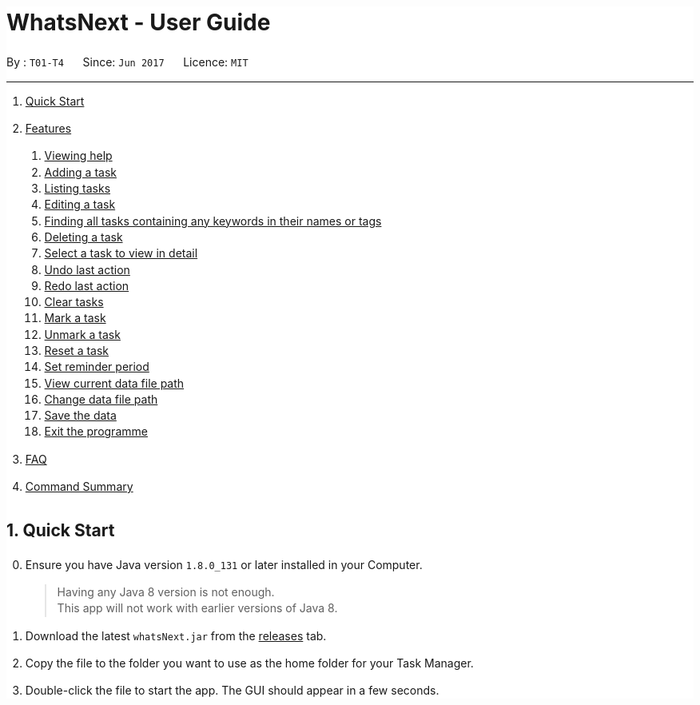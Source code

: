 # WhatsNext - User Guide

By : `T01-T4`  &nbsp;&nbsp;&nbsp;&nbsp; Since: `Jun 2017`  &nbsp;&nbsp;&nbsp;&nbsp; Licence: `MIT`

---

1. [Quick Start](#1-quick-start)
2. [Features](#2-features)
    1. [Viewing help](#21-viewing-help--help)
    2. [Adding a task](#22-adding-a-task-add-)
    3. [Listing tasks](#23-listing-tasks--list)
    4. [Editing a task](#24-editing-a-task--edit)
    5. [Finding all tasks containing any keywords in their names or tags](#25-finding-all-tasks-containing-any-keyword-in-their-name-or-tags-find)
    6. [Deleting a task](#26-deleting-a-task--delete)
    7. [Select a task to view in detail](#27-select-a-task-to-view-in-detail--select)
    8. [Undo last action](#28-undo-last-action--undo)
    9. [Redo last action](#29-redo-last-action--redo)
    10. [Clear tasks](#210-clear-tasks--clear)
    11. [Mark a task](#211-mark-a-task--mark)
    12. [Unmark a task](#212-unmark-a-task--unmark)
    13. [Reset a task](#213-reset-a-task--reset)
    14. [Set reminder period](#214-set-reminder-period--remind)
    15. [View current data file path](#215-view-current-data-file-path--filepath)
    16. [Change data file path](#216-change-data-file-path--changepath)
    17. [Save the data](#217-save-the-data)
    18. [Exit the programme](#218-exit-the-programme--exit)

3. [FAQ](#3-faq)
4. [Command Summary](#4-command-summary)

## 1. Quick Start

0. Ensure you have Java version `1.8.0_131` or later installed in your Computer.<br>

   > Having any Java 8 version is not enough. <br>
   > This app will not work with earlier versions of Java 8.

1. Download the latest `whatsNext.jar` from the [releases](../../../releases) tab.
2. Copy the file to the folder you want to use as the home folder for your Task Manager.
3. Double-click the file to start the app. The GUI should appear in a few seconds.